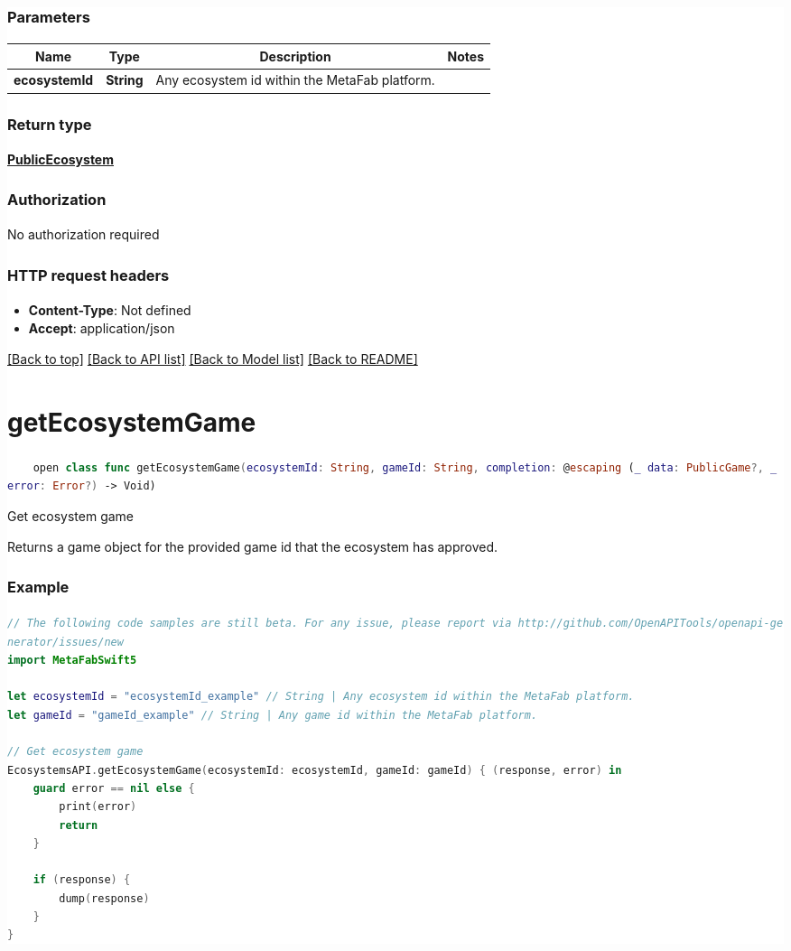 ### Parameters

Name | Type | Description  | Notes
------------- | ------------- | ------------- | -------------
 **ecosystemId** | **String** | Any ecosystem id within the MetaFab platform. | 

### Return type

[**PublicEcosystem**](PublicEcosystem.md)

### Authorization

No authorization required

### HTTP request headers

 - **Content-Type**: Not defined
 - **Accept**: application/json

[[Back to top]](#) [[Back to API list]](../README.md#documentation-for-api-endpoints) [[Back to Model list]](../README.md#documentation-for-models) [[Back to README]](../README.md)

# **getEcosystemGame**
```swift
    open class func getEcosystemGame(ecosystemId: String, gameId: String, completion: @escaping (_ data: PublicGame?, _ error: Error?) -> Void)
```

Get ecosystem game

Returns a game object for the provided game id that the ecosystem has approved.

### Example
```swift
// The following code samples are still beta. For any issue, please report via http://github.com/OpenAPITools/openapi-generator/issues/new
import MetaFabSwift5

let ecosystemId = "ecosystemId_example" // String | Any ecosystem id within the MetaFab platform.
let gameId = "gameId_example" // String | Any game id within the MetaFab platform.

// Get ecosystem game
EcosystemsAPI.getEcosystemGame(ecosystemId: ecosystemId, gameId: gameId) { (response, error) in
    guard error == nil else {
        print(error)
        return
    }

    if (response) {
        dump(response)
    }
}
```
